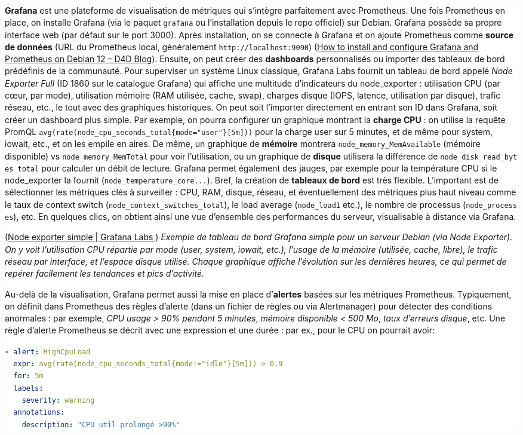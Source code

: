 **Grafana** est une plateforme de visualisation de métriques qui s’intègre parfaitement avec Prometheus. Une fois Prometheus en place, on installe Grafana (via le paquet `grafana` ou l’installation depuis le repo officiel) sur Debian. Grafana possède sa propre interface web (par défaut sur le port 3000). Après installation, on se connecte à Grafana et on ajoute Prometheus comme **source de données** (URL du Prometheus local, généralement `http://localhost:9090`) ([How to install and configure Grafana and Prometheus on Debian 12 – D4D Blog](https://www.d4d.lt/how-to-install-and-configure-grafana-and-prometheus-on-debian-12#:~:text=3,and%20select%20Add%20New%20Connection)). Ensuite, on peut créer des **dashboards** personnalisés ou importer des tableaux de bord prédéfinis de la communauté. Pour superviser un système Linux classique, Grafana Labs fournit un tableau de bord appelé *Node Exporter Full* (ID 1860 sur le catalogue Grafana) qui affiche une multitude d’indicateurs du node_exporter : utilisation CPU (par cœur, par mode), utilisation mémoire (RAM utilisée, cache, swap), charges disque (IOPS, latence, utilisation par disque), trafic réseau, etc., le tout avec des graphiques historiques. On peut soit l’importer directement en entrant son ID dans Grafana, soit créer un dashboard plus simple. Par exemple, on pourra configurer un graphique montrant la **charge CPU** : on utilise la requête PromQL `avg(rate(node_cpu_seconds_total{mode="user"}[5m]))` pour la charge user sur 5 minutes, et de même pour system, iowait, etc., et on les empile en aires. De même, un graphique de **mémoire** montrera `node_memory_MemAvailable` (mémoire disponible) vs `node_memory_MemTotal` pour voir l’utilisation, ou un graphique de **disque** utilisera la différence de `node_disk_read_bytes_total` pour calculer un débit de lecture. Grafana permet également des jauges, par exemple pour la température CPU si le node_exporter la fournit (`node_temperature_core...`). Bref, la création de **tableaux de bord** est très flexible. L’important est de sélectionner les métriques clés à surveiller : CPU, RAM, disque, réseau, et éventuellement des métriques plus haut niveau comme le taux de context switch (`node_context_switches_total`), le load average (`node_load1` etc.), le nombre de processus (`node_processes`), etc. En quelques clics, on obtient ainsi une vue d’ensemble des performances du serveur, visualisable à distance via Grafana.

 ([Node exporter simple | Grafana Labs
](https://grafana.com/grafana/dashboards/10372-node-exporter-simple/)) *Exemple de tableau de bord Grafana simple pour un serveur Debian (via Node Exporter). On y voit l’utilisation CPU répartie par mode (user, system, iowait, etc.), l’usage de la mémoire (utilisée, cache, libre), le trafic réseau par interface, et l’espace disque utilisé. Chaque graphique affiche l’évolution sur les dernières heures, ce qui permet de repérer facilement les tendances et pics d’activité.*

Au-delà de la visualisation, Grafana permet aussi la mise en place d’**alertes** basées sur les métriques Prometheus. Typiquement, on définit dans Prometheus des règles d’alerte (dans un fichier de règles ou via Alertmanager) pour détecter des conditions anormales : par exemple, *CPU usage > 90% pendant 5 minutes*, *mémoire disponible < 500 Mo*, *taux d’erreurs disque*, etc. Une règle d’alerte Prometheus se décrit avec une expression et une durée : par ex., pour le CPU on pourrait avoir: 

```yaml
- alert: HighCpuLoad
  expr: avg(rate(node_cpu_seconds_total{mode!="idle"}[5m])) > 0.9
  for: 5m
  labels:
    severity: warning
  annotations:
    description: "CPU util prolongé >90%"
``` 
